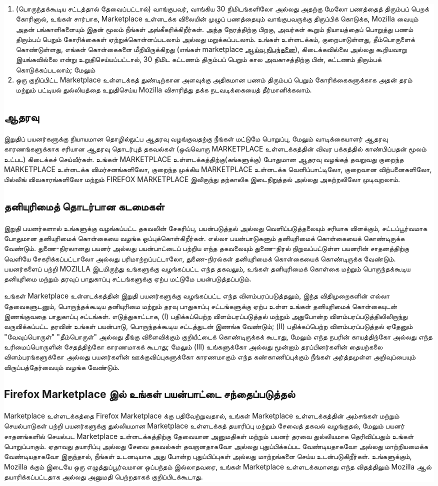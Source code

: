 1. (பொருந்தக்கூடிய சட்டத்தால் தேவைப்பட்டால்) வாங்குபவர், வாங்கிய 30 நிமிடங்களிலோ அல்லது அதற்கு மேலோ பணத்தைத் திரும்பப் பெறக் கோரினால், உங்கள் சார்பாக, Marketplace உள்ளடக்க விலையின் முழுப் பணத்தையும் வாங்குபவருக்கு திருப்பிக் கொடுக்க, Mozilla வையும் அதன் பங்காளிகளையும் இதன் மூலம் நீங்கள் அங்கீகரிக்கிறீர்கள். அந்த நேரத்திற்கு பிறகு, அவர்கள் கூறும் நியாயத்தைப் பொறுத்து பணம் திரும்பப் பெறும் கோரிக்கைகள் ஏற்றுக்கொள்ளப்படலாம் அல்லது மறுக்கப்படலாம். உங்கள் உள்ளடக்கம், குறைபாடுள்ளது, தீம்பொருளைக் கொண்டுள்ளது, எங்கள் கொள்கைகளை மீறியிருக்கிறது (எங்கள் marketplace [ஆய்வு நிபந்தனை](https://developer.mozilla.org/en-US/docs/Apps/Marketplace_review_criteria)), கிடைக்கவில்லை அல்லது கூறியவாறு இயங்கவில்லை என்று உறுதிசெய்யப்பட்டால், 30 நிமிட கட்டணம் திரும்பப் பெறும் கால அவகாசத்திற்கு பின், கட்டணம் திரும்பக் கொடுக்கப்படலாம்; மேலும்
2. ஒரு குறிப்பிட்ட Marketplace உள்ளடக்கத் துண்டிற்கான அளவுக்கு அதிகமான பணம் திரும்பப் பெறும் கோரிக்கைகளுக்காக அதன் தரம் மற்றும் பட்டியல் துல்லியத்தை உறுதிசெய்ய Mozilla விசாரித்து தக்க நடவடிக்கையைத் தீர்மானிக்கலாம்.

## ஆதரவு

இறுதிப் பயனர்களுக்கு நியாயமான தொழில்நுட்ப ஆதரவு வழங்குவதற்கு நீங்கள் மட்டுமே பொறுப்பு, மேலும் வாடிக்கையாளர் ஆதரவு காரணங்களுக்காக சரியான ஆதரவு தொடர்புத் தகவல்கள் (ஒவ்வொரு MARKETPLACE உள்ளடக்கத்தின் விவர பக்கத்தில் காண்பிப்பதன் மூலம் உட்பட) கிடைக்கச் செய்வீர்கள். உங்கள் MARKETPLACE உள்ளடக்கத்திற்கு(கங்களுக்கு) போதுமான ஆதரவு வழங்கத் தவறுவது குறைந்த MARKETPLACE உள்ளடக்க விமர்சனங்களிலோ, குறைந்த முக்கிய MARKETPLACE உள்ளடக்க வெளிப்பாட்டிலோ, குறைவான விற்பனைகளிலோ, பில்லிங் விவகாரங்களிலோ மற்றும் FIREFOX MARKETPLACE இலிருந்து தற்காலிக இடைநிறுத்தல் அல்லது அகற்றலிலோ முடிவுறலாம்.


## தனியுரிமைத் தொடர்பான கடமைகள்

இறுதி பயனர்களால் உங்களுக்கு வழங்கப்பட்ட தகவலின் சேகரிப்பு, பயன்படுத்தல் அல்லது வெளிப்படுத்தலையும் சரியாக விளக்கும், சட்டப்பூர்வமாக போதுமான தனியுரிமைக் கொள்கையை வழங்க ஒப்புக்கொள்கிறீர்கள். எல்லா பயன்பாடுகளும் தனியுரிமைக் கொள்கையைக் கொண்டிருக்க வேண்டும். துணை-நிரலானது பயனர் அல்லது பயன்பாட்டைப் பற்றிய எந்த தகவலையும் துணை-நிரல் நிறுவப்பட்டுள்ள பயனரின் சாதனத்திற்கு வெளியே சேகரிக்கப்பட்டாலோ அல்லது பரிமாற்றப்பட்டாலோ, துணை-நிரல்கள் தனியுரிமைக் கொள்கையைக் கொண்டிருக்க வேண்டும். பயனர்களைப் பற்றி MOZILLA இடமிருந்து உங்களுக்கு வழங்கப்பட்ட எந்த தகவலும், உங்கள் தனியுரிமைக் கொள்கை மற்றும் பொருந்தக்கூடிய தனியுரிமை மற்றும் தரவுப் பாதுகாப்பு சட்டங்களுக்கு ஏற்ப மட்டுமே பயன்படுத்தப்படும்.

உங்கள் Marketplace உள்ளடக்கத்தின் இறுதி பயனர்களுக்கு வழங்கப்பட்ட எந்த விளம்பரப்படுத்தலும், இந்த விதிமுறைகளின் எல்லா தேவைகளுடனும், பொருந்தக்கூடிய தனியுரிமை மற்றும் தரவு பாதுகாப்பு சட்டங்களுக்கு ஏற்ப உள்ள உங்கள் தனியுரிமைக் கொள்கையுடன் இணங்குவதை
பாதுகாப்பு சட்டங்கள்.  எடுத்துகாட்டாக, (I) பதிக்கப்பெற்ற விளம்பரப்படுத்தல் மற்றும் அதுபோன்ற விளம்பரப்படுத்திலிலிருந்து வருவிக்கப்பட்ட தரவின் உங்கள் பயன்பாடு, பொருந்தக்கூடிய சட்டத்துடன் இணங்க வேண்டும்; (II) பதிக்கப்பெற்ற விளம்பரப்படுத்தல் ஏதேனும் "வேவுப்பொருள்" "தீம்பொருள்" அல்லது தீங்கு விளைவிக்கும் குறியீட்டைக் கொண்டிருக்கக் கூடாது, மேலும் எந்த நபரின் காயத்திற்கோ அல்லது எந்த உரிமைப்பொருளின் சேதத்திற்கோ காரணமாகக் கூடாது; மேலும் (III) உங்களுக்கோ அல்லது மூன்றாம் தரப்பினர்களின் தையற்கலை விளம்பரங்களுக்கோ அல்லது பயனர்களின் ஊக்குவிப்புகளுக்கோ காரணமாகும் எந்த கண்காணிப்புக்கும் நீங்கள் அர்த்தமுள்ள அறிவுப்பையும் விருப்பத்தேர்வையும் வழங்க வேண்டும்.


## Firefox Marketplace இல் உங்கள் பயன்பாட்டை சந்தைப்படுத்தல்

Marketplace உள்ளடக்கத்தை Firefox Marketplace க்கு பதிவேற்றுவதால், உங்கள் Marketplace உள்ளடக்கத்தின் அம்சங்கள் மற்றும் செயல்பாடுகள் பற்றி பயனர்களுக்கு துல்லியமான Marketplace உள்ளடக்கத் தயாரிப்பு மற்றும் சேவைத் தகவல் வழங்குதல், மேலும் பயனர் சாதனங்களில் செயல்பட Marketplace உள்ளடக்கத்திற்கு தேவையான அனுமதிகள் மற்றும் பயனர் தரவை துல்லியமாக தெரிவிப்பதும் உங்கள் பொறுப்பாகும். ஏதாவது தயாரிப்பு அல்லது சேவை தகவல்கள் தவறானதாகவோ அல்லது புதுப்பிக்கப்பட வேண்டியதாகவோ அல்லது மாற்றியமைக்க வேண்டியதாகவோ இருந்தால், நீங்கள் உடனடியாக அது போன்ற புதுப்பிப்புகள் அல்லது மாற்றங்களை செய்ய உடன்படுகிறீர்கள். உங்களுக்கும், Mozilla க்கும் இடையே ஒரு எழுத்துப்பூர்வமான ஒப்பந்தம் இல்லாதவரை, உங்கள் Marketplace உள்ளடக்கமானது எந்த விதத்திலும் Mozilla ஆல் தயாரிக்கப்பட்டதாக அல்லது அனுமதி பெற்றதாகக் குறிப்பிடக்கூடாது.
